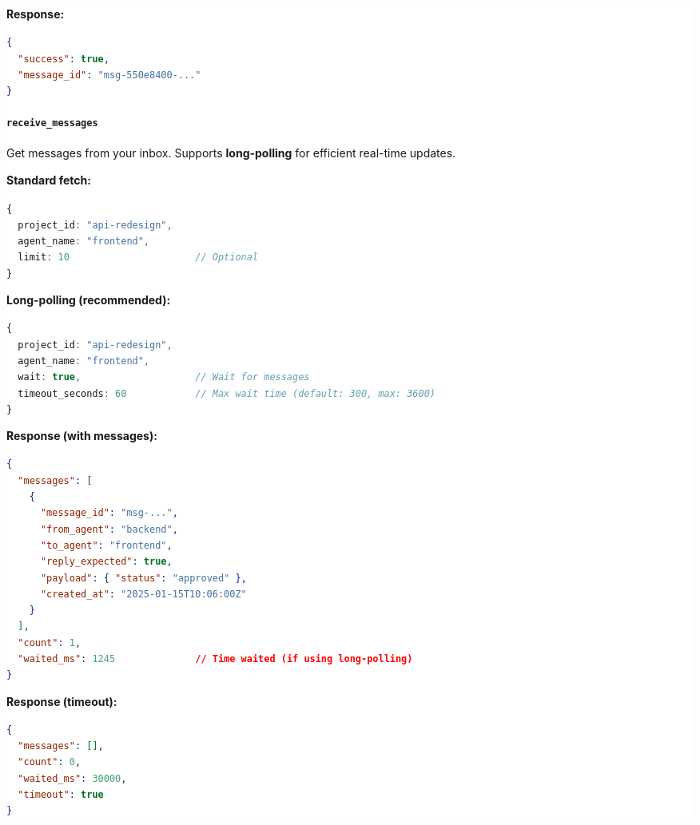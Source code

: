 **Response:**
```json
{
  "success": true,
  "message_id": "msg-550e8400-..."
}
```

#### `receive_messages`
Get messages from your inbox. Supports **long-polling** for efficient real-time updates.

**Standard fetch:**
```typescript
{
  project_id: "api-redesign",
  agent_name: "frontend",
  limit: 10                      // Optional
}
```

**Long-polling (recommended):**
```typescript
{
  project_id: "api-redesign",
  agent_name: "frontend",
  wait: true,                    // Wait for messages
  timeout_seconds: 60            // Max wait time (default: 300, max: 3600)
}
```

**Response (with messages):**
```json
{
  "messages": [
    {
      "message_id": "msg-...",
      "from_agent": "backend",
      "to_agent": "frontend",
      "reply_expected": true,
      "payload": { "status": "approved" },
      "created_at": "2025-01-15T10:06:00Z"
    }
  ],
  "count": 1,
  "waited_ms": 1245              // Time waited (if using long-polling)
}
```

**Response (timeout):**
```json
{
  "messages": [],
  "count": 0,
  "waited_ms": 30000,
  "timeout": true
}
```
